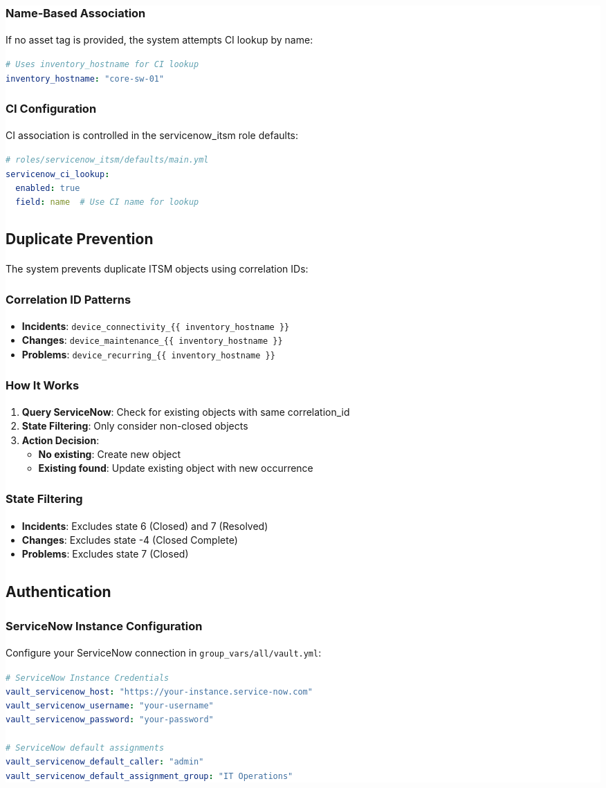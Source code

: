### Name-Based Association

If no asset tag is provided, the system attempts CI lookup by name:

```yaml
# Uses inventory_hostname for CI lookup
inventory_hostname: "core-sw-01"
```

### CI Configuration

CI association is controlled in the servicenow_itsm role defaults:

```yaml
# roles/servicenow_itsm/defaults/main.yml
servicenow_ci_lookup:
  enabled: true
  field: name  # Use CI name for lookup
```

## Duplicate Prevention

The system prevents duplicate ITSM objects using correlation IDs:

### Correlation ID Patterns

- **Incidents**: `device_connectivity_{{ inventory_hostname }}`
- **Changes**: `device_maintenance_{{ inventory_hostname }}`
- **Problems**: `device_recurring_{{ inventory_hostname }}`

### How It Works

1. **Query ServiceNow**: Check for existing objects with same correlation_id
2. **State Filtering**: Only consider non-closed objects
3. **Action Decision**:
   - **No existing**: Create new object
   - **Existing found**: Update existing object with new occurrence

### State Filtering

- **Incidents**: Excludes state 6 (Closed) and 7 (Resolved)
- **Changes**: Excludes state -4 (Closed Complete)
- **Problems**: Excludes state 7 (Closed)

## Authentication

### ServiceNow Instance Configuration

Configure your ServiceNow connection in `group_vars/all/vault.yml`:

```yaml
# ServiceNow Instance Credentials
vault_servicenow_host: "https://your-instance.service-now.com"
vault_servicenow_username: "your-username"
vault_servicenow_password: "your-password"

# ServiceNow default assignments
vault_servicenow_default_caller: "admin"
vault_servicenow_default_assignment_group: "IT Operations"
```
